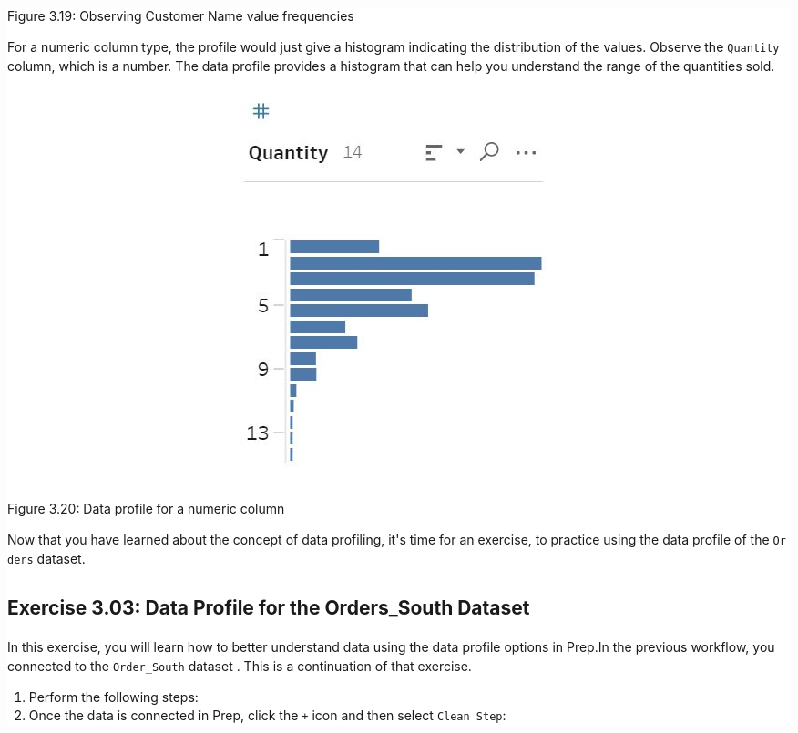 

Figure 3.19: Observing Customer Name value frequencies

For a numeric column type, the profile would just give a histogram
indicating the distribution of the values. Observe the
`Quantity` column, which is a number. The data profile
provides a histogram that can help you understand the range of the
quantities sold.


![](./images/B16342_03_20.jpg)



Figure 3.20: Data profile for a numeric column

Now that you have learned about the concept of data profiling, it\'s
time for an exercise, to practice using the data profile of the
`Orders` dataset.



Exercise 3.03: Data Profile for the Orders\_South Dataset 
---------------------------------------------------------

In this exercise, you will learn how to better understand data using the
data profile options in Prep.In the previous workflow, you connected to
the `Order_South` dataset . This is a continuation of that
exercise.

1.  Perform the following steps:
2.  Once the data is connected in Prep, click the `+` icon and
    then select `Clean Step`:
